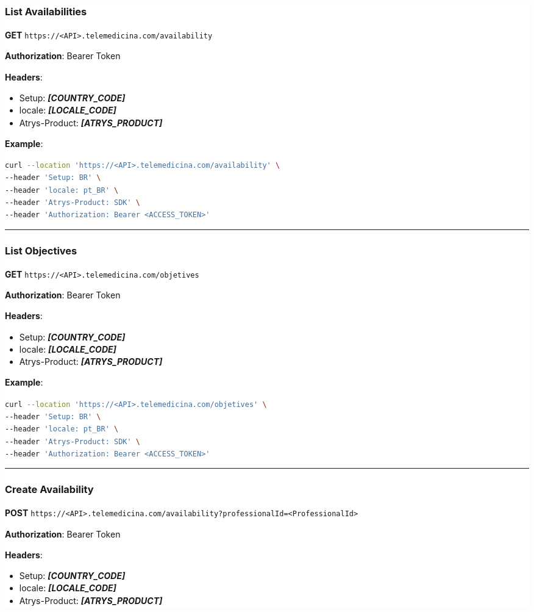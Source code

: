 
### List Availabilities

**GET** `https://<API>.telemedicina.com/availability`

**Authorization**: Bearer Token

**Headers**:

- Setup: **_[COUNTRY_CODE]_**
- locale: **_[LOCALE_CODE]_**
- Atrys-Product: **_[ATRYS_PRODUCT]_**

**Example**:

```bash
curl --location 'https://<API>.telemedicina.com/availability' \
--header 'Setup: BR' \
--header 'locale: pt_BR' \
--header 'Atrys-Product: SDK' \
--header 'Authorization: Bearer <ACCESS_TOKEN>'
```

---

### List Objectives

**GET** `https://<API>.telemedicina.com/objetives`

**Authorization**: Bearer Token

**Headers**:

- Setup: **_[COUNTRY_CODE]_**
- locale: **_[LOCALE_CODE]_**
- Atrys-Product: **_[ATRYS_PRODUCT]_**

**Example**:

```bash
curl --location 'https://<API>.telemedicina.com/objetives' \
--header 'Setup: BR' \
--header 'locale: pt_BR' \
--header 'Atrys-Product: SDK' \
--header 'Authorization: Bearer <ACCESS_TOKEN>'
```

---

### Create Availability

**POST** `https://<API>.telemedicina.com/availability?professionalId=<ProfessionalId>`

**Authorization**: Bearer Token

**Headers**:

- Setup: **_[COUNTRY_CODE]_**
- locale: **_[LOCALE_CODE]_**
- Atrys-Product: **_[ATRYS_PRODUCT]_**

